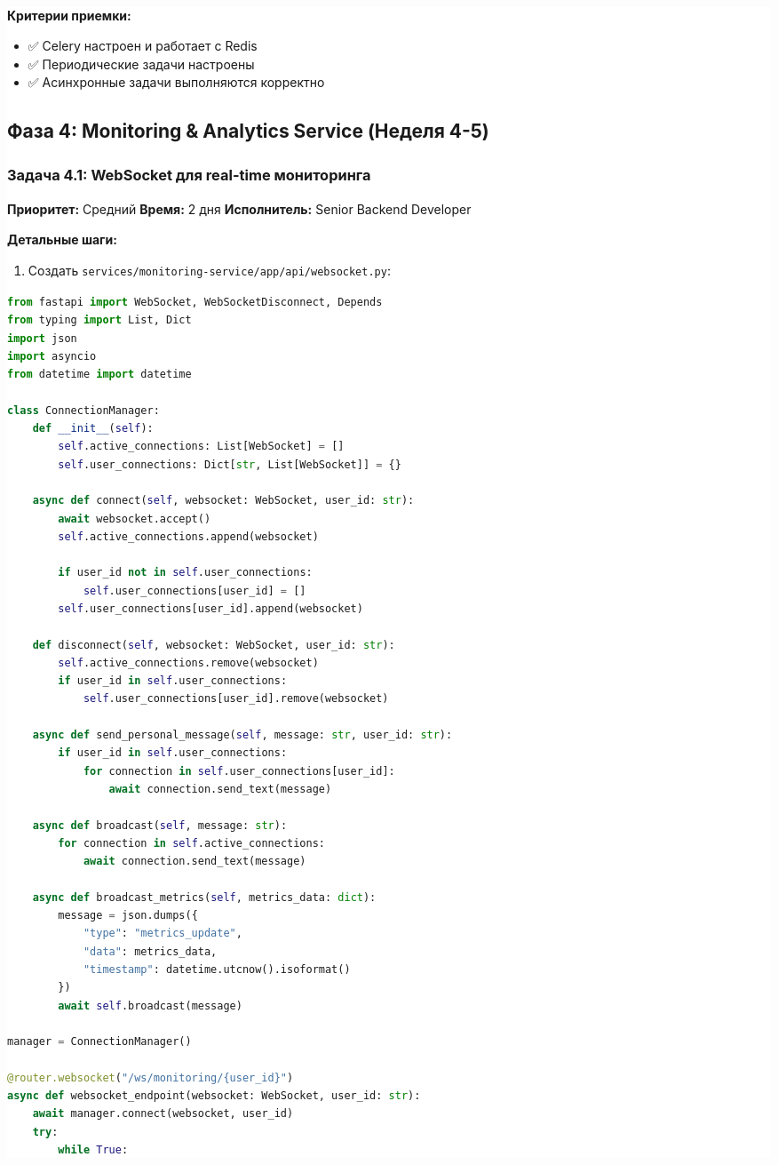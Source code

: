 **Критерии приемки:**
- ✅ Celery настроен и работает с Redis
- ✅ Периодические задачи настроены
- ✅ Асинхронные задачи выполняются корректно

## Фаза 4: Monitoring & Analytics Service (Неделя 4-5)

### Задача 4.1: WebSocket для real-time мониторинга
**Приоритет:** Средний
**Время:** 2 дня
**Исполнитель:** Senior Backend Developer

**Детальные шаги:**
1. Создать `services/monitoring-service/app/api/websocket.py`:
```python
from fastapi import WebSocket, WebSocketDisconnect, Depends
from typing import List, Dict
import json
import asyncio
from datetime import datetime

class ConnectionManager:
    def __init__(self):
        self.active_connections: List[WebSocket] = []
        self.user_connections: Dict[str, List[WebSocket]] = {}

    async def connect(self, websocket: WebSocket, user_id: str):
        await websocket.accept()
        self.active_connections.append(websocket)
        
        if user_id not in self.user_connections:
            self.user_connections[user_id] = []
        self.user_connections[user_id].append(websocket)

    def disconnect(self, websocket: WebSocket, user_id: str):
        self.active_connections.remove(websocket)
        if user_id in self.user_connections:
            self.user_connections[user_id].remove(websocket)

    async def send_personal_message(self, message: str, user_id: str):
        if user_id in self.user_connections:
            for connection in self.user_connections[user_id]:
                await connection.send_text(message)

    async def broadcast(self, message: str):
        for connection in self.active_connections:
            await connection.send_text(message)

    async def broadcast_metrics(self, metrics_data: dict):
        message = json.dumps({
            "type": "metrics_update",
            "data": metrics_data,
            "timestamp": datetime.utcnow().isoformat()
        })
        await self.broadcast(message)

manager = ConnectionManager()

@router.websocket("/ws/monitoring/{user_id}")
async def websocket_endpoint(websocket: WebSocket, user_id: str):
    await manager.connect(websocket, user_id)
    try:
        while True:
```